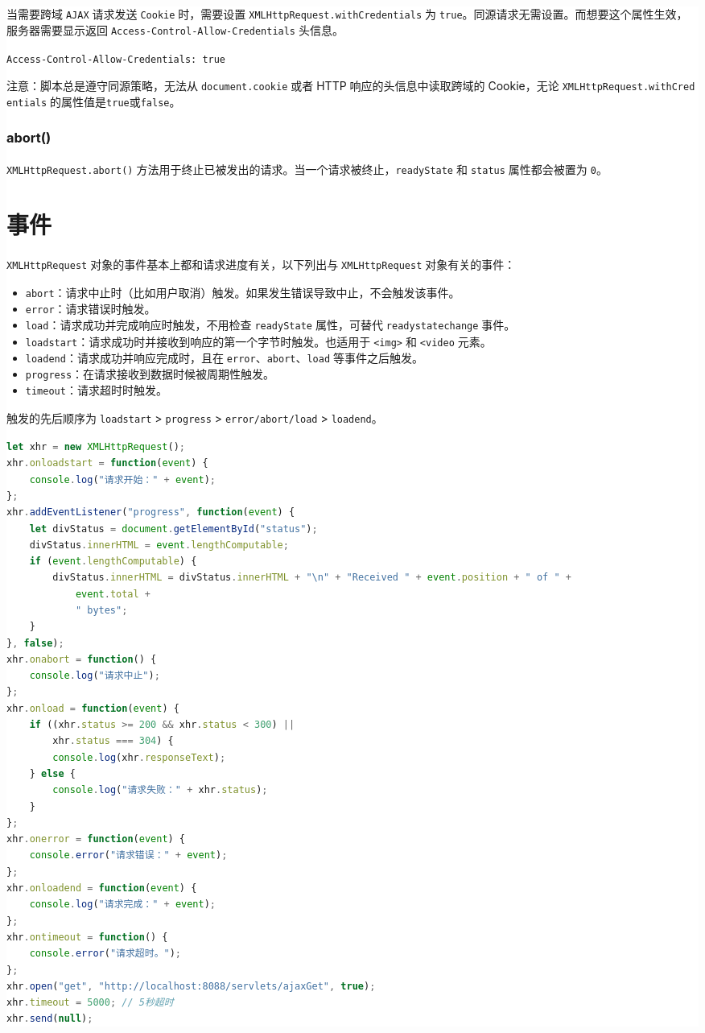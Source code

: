 当需要跨域 `AJAX` 请求发送 `Cookie` 时，需要设置 `XMLHttpRequest.withCredentials` 为 `true`。同源请求无需设置。而想要这个属性生效，服务器需要显示返回 `Access-Control-Allow-Credentials` 头信息。

```http
Access-Control-Allow-Credentials: true
```

注意：脚本总是遵守同源策略，无法从 `document.cookie` 或者 HTTP 响应的头信息中读取跨域的 Cookie，无论 `XMLHttpRequest.withCredentials` 的属性值是`true`或`false`。

### abort()

`XMLHttpRequest.abort()` 方法用于终止已被发出的请求。当一个请求被终止，`readyState` 和 `status` 属性都会被置为 `0`。

# 事件

`XMLHttpRequest` 对象的事件基本上都和请求进度有关，以下列出与 `XMLHttpRequest` 对象有关的事件：

- `abort`：请求中止时（比如用户取消）触发。如果发生错误导致中止，不会触发该事件。
- `error`：请求错误时触发。
- `load`：请求成功并完成响应时触发，不用检查 `readyState` 属性，可替代 `readystatechange` 事件。
- `loadstart`：请求成功时并接收到响应的第一个字节时触发。也适用于 `<img>` 和 `<video` 元素。
- `loadend`：请求成功并响应完成时，且在 `error`、`abort`、`load` 等事件之后触发。
- `progress`：在请求接收到数据时候被周期性触发。
- `timeout`：请求超时时触发。

触发的先后顺序为 `loadstart` > `progress` > `error/abort/load` > `loadend`。 

```javascript
let xhr = new XMLHttpRequest();
xhr.onloadstart = function(event) {
    console.log("请求开始：" + event);
};
xhr.addEventListener("progress", function(event) {
    let divStatus = document.getElementById("status");
    divStatus.innerHTML = event.lengthComputable;
    if (event.lengthComputable) {
        divStatus.innerHTML = divStatus.innerHTML + "\n" + "Received " + event.position + " of " +
            event.total +
            " bytes";
    }
}, false);
xhr.onabort = function() {
    console.log("请求中止");
};
xhr.onload = function(event) {
    if ((xhr.status >= 200 && xhr.status < 300) ||
        xhr.status === 304) {
        console.log(xhr.responseText);
    } else {
        console.log("请求失败：" + xhr.status);
    }
};
xhr.onerror = function(event) {
    console.error("请求错误：" + event);
};
xhr.onloadend = function(event) {
    console.log("请求完成：" + event);
};
xhr.ontimeout = function() {
    console.error("请求超时。");
};
xhr.open("get", "http://localhost:8088/servlets/ajaxGet", true);
xhr.timeout = 5000; // 5秒超时
xhr.send(null);
```